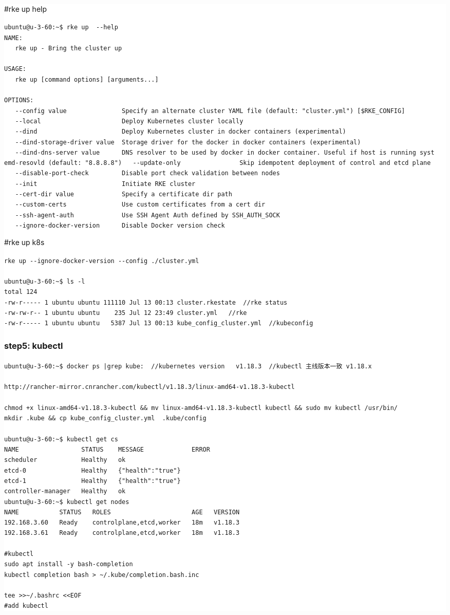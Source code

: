#rke up help
```
ubuntu@u-3-60:~$ rke up  --help
NAME:
   rke up - Bring the cluster up

USAGE:
   rke up [command options] [arguments...]

OPTIONS:
   --config value               Specify an alternate cluster YAML file (default: "cluster.yml") [$RKE_CONFIG]
   --local                      Deploy Kubernetes cluster locally
   --dind                       Deploy Kubernetes cluster in docker containers (experimental)
   --dind-storage-driver value  Storage driver for the docker in docker containers (experimental)
   --dind-dns-server value      DNS resolver to be used by docker in docker container. Useful if host is running syst
emd-resovld (default: "8.8.8.8")   --update-only                Skip idempotent deployment of control and etcd plane
   --disable-port-check         Disable port check validation between nodes
   --init                       Initiate RKE cluster
   --cert-dir value             Specify a certificate dir path
   --custom-certs               Use custom certificates from a cert dir
   --ssh-agent-auth             Use SSH Agent Auth defined by SSH_AUTH_SOCK
   --ignore-docker-version      Disable Docker version check
```

#rke up k8s
```
rke up --ignore-docker-version --config ./cluster.yml

ubuntu@u-3-60:~$ ls -l
total 124
-rw-r----- 1 ubuntu ubuntu 111110 Jul 13 00:13 cluster.rkestate  //rke status
-rw-rw-r-- 1 ubuntu ubuntu    235 Jul 12 23:49 cluster.yml   //rke
-rw-r----- 1 ubuntu ubuntu   5387 Jul 13 00:13 kube_config_cluster.yml  //kubeconfig
```

### step5: kubectl
```
ubuntu@u-3-60:~$ docker ps |grep kube:  //kubernetes version   v1.18.3  //kubectl 主线版本一致 v1.18.x

http://rancher-mirror.cnrancher.com/kubectl/v1.18.3/linux-amd64-v1.18.3-kubectl

chmod +x linux-amd64-v1.18.3-kubectl && mv linux-amd64-v1.18.3-kubectl kubectl && sudo mv kubectl /usr/bin/
mkdir .kube && cp kube_config_cluster.yml  .kube/config

ubuntu@u-3-60:~$ kubectl get cs
NAME                 STATUS    MESSAGE             ERROR
scheduler            Healthy   ok                  
etcd-0               Healthy   {"health":"true"}   
etcd-1               Healthy   {"health":"true"}   
controller-manager   Healthy   ok                  
ubuntu@u-3-60:~$ kubectl get nodes
NAME           STATUS   ROLES                      AGE   VERSION
192.168.3.60   Ready    controlplane,etcd,worker   18m   v1.18.3
192.168.3.61   Ready    controlplane,etcd,worker   18m   v1.18.3

#kubectl
sudo apt install -y bash-completion
kubectl completion bash > ~/.kube/completion.bash.inc

tee >>~/.bashrc <<EOF
#add kubectl 
```